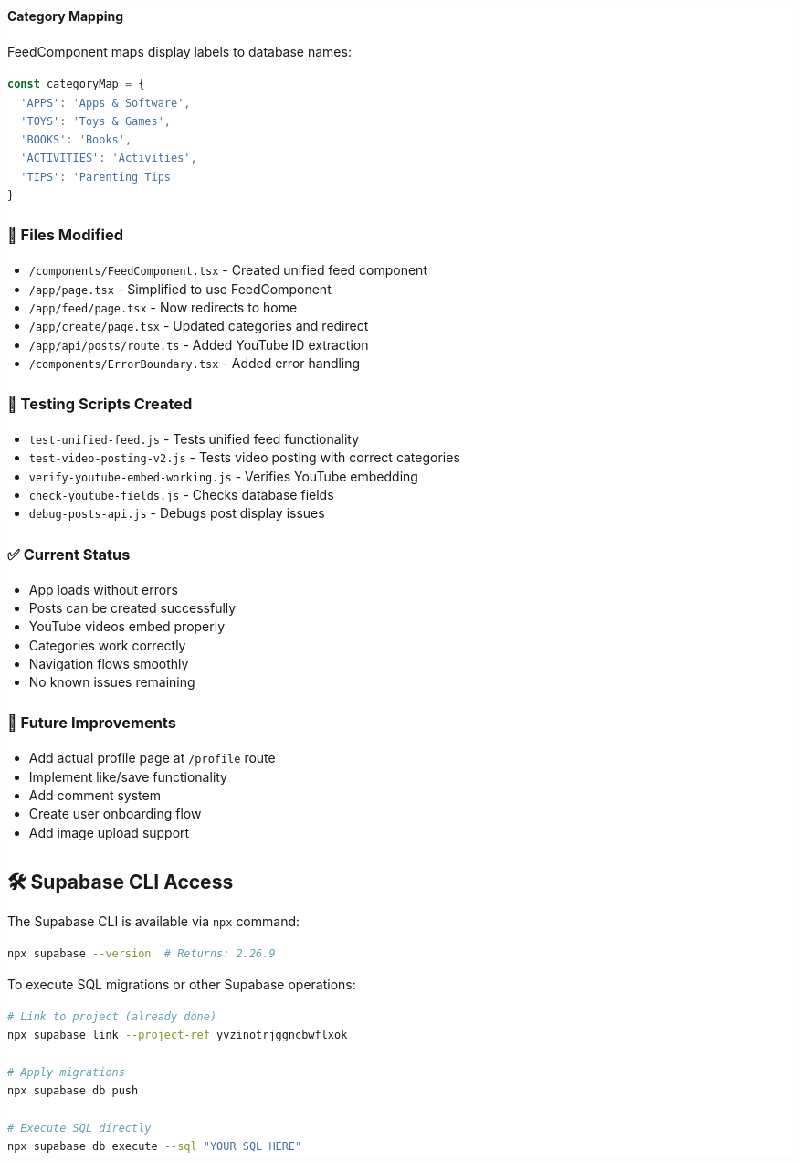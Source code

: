 #### Category Mapping
FeedComponent maps display labels to database names:
```typescript
const categoryMap = {
  'APPS': 'Apps & Software',
  'TOYS': 'Toys & Games',
  'BOOKS': 'Books',
  'ACTIVITIES': 'Activities',
  'TIPS': 'Parenting Tips'
}
```

### 📝 Files Modified
- `/components/FeedComponent.tsx` - Created unified feed component
- `/app/page.tsx` - Simplified to use FeedComponent
- `/app/feed/page.tsx` - Now redirects to home
- `/app/create/page.tsx` - Updated categories and redirect
- `/app/api/posts/route.ts` - Added YouTube ID extraction
- `/components/ErrorBoundary.tsx` - Added error handling

### 🧪 Testing Scripts Created
- `test-unified-feed.js` - Tests unified feed functionality
- `test-video-posting-v2.js` - Tests video posting with correct categories
- `verify-youtube-embed-working.js` - Verifies YouTube embedding
- `check-youtube-fields.js` - Checks database fields
- `debug-posts-api.js` - Debugs post display issues

### ✅ Current Status
- App loads without errors
- Posts can be created successfully
- YouTube videos embed properly
- Categories work correctly
- Navigation flows smoothly
- No known issues remaining

### 🚀 Future Improvements
- Add actual profile page at `/profile` route
- Implement like/save functionality
- Add comment system
- Create user onboarding flow
- Add image upload support

## 🛠️ Supabase CLI Access

The Supabase CLI is available via `npx` command:
```bash
npx supabase --version  # Returns: 2.26.9
```

To execute SQL migrations or other Supabase operations:
```bash
# Link to project (already done)
npx supabase link --project-ref yvzinotrjggncbwflxok

# Apply migrations
npx supabase db push

# Execute SQL directly
npx supabase db execute --sql "YOUR SQL HERE"
```

